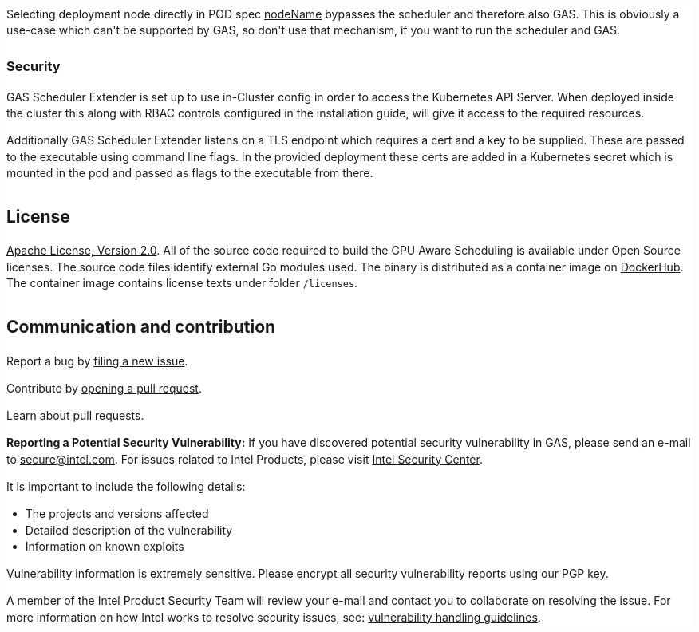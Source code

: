 Selecting deployment node directly in POD spec [nodeName](https://kubernetes.io/docs/concepts/scheduling-eviction/assign-pod-node/#nodename) bypasses the scheduler and therefore also GAS. This is obviously a use-case which can't be supported by GAS, so don't use that mechanism, if you want to run the scheduler and GAS.

### Security
GAS Scheduler Extender is set up to use in-Cluster config in order to access the Kubernetes API Server. When deployed inside the cluster this along with RBAC controls configured in the installation guide, will give it access to the required resources.

Additionally GAS Scheduler Extender listens on a TLS endpoint which requires a cert and a key to be supplied.
These are passed to the executable using command line flags. In the provided deployment these certs are added in a Kubernetes secret which is mounted in the pod and passed as flags to the executable from there.

## License

[Apache License, Version 2.0](./LICENSE). All of the source code required to build the GPU Aware Scheduling is available under Open Source
licenses. The source code files identify external Go modules used. The binary is distributed as a container image on
[DockerHub](https://hub.docker.com/r/intel/gpu-extender). The container image contains license texts under folder `/licenses`.

## Communication and contribution

Report a bug by [filing a new issue](https://github.com/intel/platform-aware-scheduling/issues).

Contribute by [opening a pull request](https://github.com/intel/platform-aware-scheduling/pulls).

Learn [about pull requests](https://help.github.com/articles/using-pull-requests/).

**Reporting a Potential Security Vulnerability:** If you have discovered potential security vulnerability in GAS, please send an e-mail to secure@intel.com. For issues related to Intel Products, please visit [Intel Security Center](https://security-center.intel.com).

It is important to include the following details:

- The projects and versions affected
- Detailed description of the vulnerability
- Information on known exploits

Vulnerability information is extremely sensitive. Please encrypt all security vulnerability reports using our [PGP key](https://www.intel.com/content/www/us/en/security-center/pgp-public-key.html).

A member of the Intel Product Security Team will review your e-mail and contact you to collaborate on resolving the issue. For more information on how Intel works to resolve security issues, see: [vulnerability handling guidelines](https://www.intel.com/content/www/us/en/security-center/vulnerability-handling-guidelines.html).

